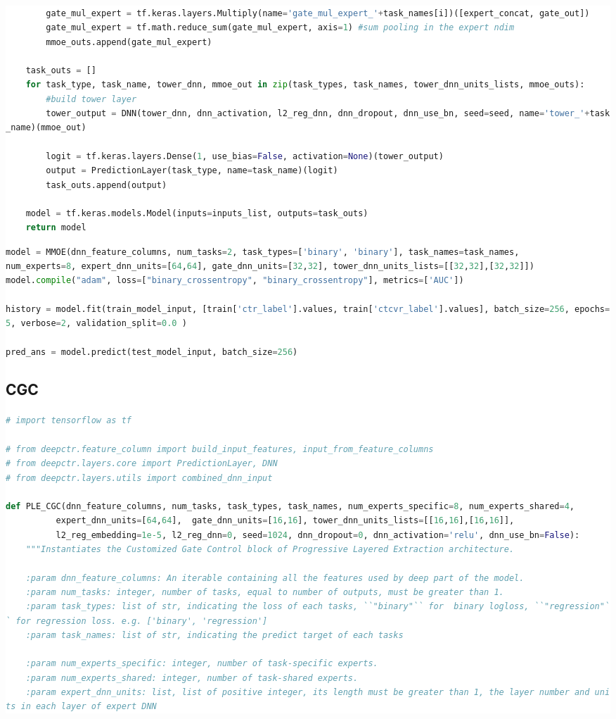 ```python id="6p2MP7eaXG8i" executionInfo={"status": "ok", "timestamp": 1635312468060, "user_tz": -330, "elapsed": 820, "user": {"displayName": "Sparsh Agarwal", "photoUrl": "https://lh3.googleusercontent.com/a/default-user=s64", "userId": "13037694610922482904"}}
        gate_mul_expert = tf.keras.layers.Multiply(name='gate_mul_expert_'+task_names[i])([expert_concat, gate_out]) 
        gate_mul_expert = tf.math.reduce_sum(gate_mul_expert, axis=1) #sum pooling in the expert ndim
        mmoe_outs.append(gate_mul_expert)
    
    task_outs = []
    for task_type, task_name, tower_dnn, mmoe_out in zip(task_types, task_names, tower_dnn_units_lists, mmoe_outs):
        #build tower layer
        tower_output = DNN(tower_dnn, dnn_activation, l2_reg_dnn, dnn_dropout, dnn_use_bn, seed=seed, name='tower_'+task_name)(mmoe_out)
        
        logit = tf.keras.layers.Dense(1, use_bias=False, activation=None)(tower_output)
        output = PredictionLayer(task_type, name=task_name)(logit) 
        task_outs.append(output)
        
    model = tf.keras.models.Model(inputs=inputs_list, outputs=task_outs)
    return model
```

```python colab={"base_uri": "https://localhost:8080/"} id="37XlaPF2bQ3t" executionInfo={"status": "ok", "timestamp": 1635312486435, "user_tz": -330, "elapsed": 17542, "user": {"displayName": "Sparsh Agarwal", "photoUrl": "https://lh3.googleusercontent.com/a/default-user=s64", "userId": "13037694610922482904"}} outputId="28e1d482-add5-4baa-ba7a-fd4ae5c9f477"
model = MMOE(dnn_feature_columns, num_tasks=2, task_types=['binary', 'binary'], task_names=task_names, 
num_experts=8, expert_dnn_units=[64,64], gate_dnn_units=[32,32], tower_dnn_units_lists=[[32,32],[32,32]])
model.compile("adam", loss=["binary_crossentropy", "binary_crossentropy"], metrics=['AUC'])

history = model.fit(train_model_input, [train['ctr_label'].values, train['ctcvr_label'].values], batch_size=256, epochs=5, verbose=2, validation_split=0.0 )

pred_ans = model.predict(test_model_input, batch_size=256)
```


## CGC


```python id="Roq2o3zzVV3w" executionInfo={"status": "ok", "timestamp": 1635312486436, "user_tz": -330, "elapsed": 13, "user": {"displayName": "Sparsh Agarwal", "photoUrl": "https://lh3.googleusercontent.com/a/default-user=s64", "userId": "13037694610922482904"}}
# import tensorflow as tf

# from deepctr.feature_column import build_input_features, input_from_feature_columns
# from deepctr.layers.core import PredictionLayer, DNN
# from deepctr.layers.utils import combined_dnn_input 

def PLE_CGC(dnn_feature_columns, num_tasks, task_types, task_names, num_experts_specific=8, num_experts_shared=4,
          expert_dnn_units=[64,64],  gate_dnn_units=[16,16], tower_dnn_units_lists=[[16,16],[16,16]],
          l2_reg_embedding=1e-5, l2_reg_dnn=0, seed=1024, dnn_dropout=0, dnn_activation='relu', dnn_use_bn=False):
    """Instantiates the Customized Gate Control block of Progressive Layered Extraction architecture.
    
    :param dnn_feature_columns: An iterable containing all the features used by deep part of the model.
    :param num_tasks: integer, number of tasks, equal to number of outputs, must be greater than 1.
    :param task_types: list of str, indicating the loss of each tasks, ``"binary"`` for  binary logloss, ``"regression"`` for regression loss. e.g. ['binary', 'regression']
    :param task_names: list of str, indicating the predict target of each tasks
    
    :param num_experts_specific: integer, number of task-specific experts.
    :param num_experts_shared: integer, number of task-shared experts.
    :param expert_dnn_units: list, list of positive integer, its length must be greater than 1, the layer number and units in each layer of expert DNN
```